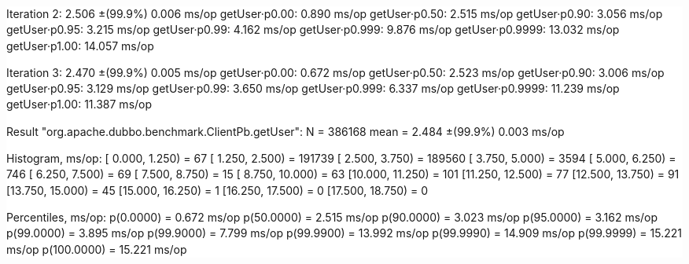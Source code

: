 Iteration   2: 2.506 ±(99.9%) 0.006 ms/op
                 getUser·p0.00:   0.890 ms/op
                 getUser·p0.50:   2.515 ms/op
                 getUser·p0.90:   3.056 ms/op
                 getUser·p0.95:   3.215 ms/op
                 getUser·p0.99:   4.162 ms/op
                 getUser·p0.999:  9.876 ms/op
                 getUser·p0.9999: 13.032 ms/op
                 getUser·p1.00:   14.057 ms/op

Iteration   3: 2.470 ±(99.9%) 0.005 ms/op
                 getUser·p0.00:   0.672 ms/op
                 getUser·p0.50:   2.523 ms/op
                 getUser·p0.90:   3.006 ms/op
                 getUser·p0.95:   3.129 ms/op
                 getUser·p0.99:   3.650 ms/op
                 getUser·p0.999:  6.337 ms/op
                 getUser·p0.9999: 11.239 ms/op
                 getUser·p1.00:   11.387 ms/op



Result "org.apache.dubbo.benchmark.ClientPb.getUser":
  N = 386168
  mean =      2.484 ±(99.9%) 0.003 ms/op

  Histogram, ms/op:
    [ 0.000,  1.250) = 67 
    [ 1.250,  2.500) = 191739 
    [ 2.500,  3.750) = 189560 
    [ 3.750,  5.000) = 3594 
    [ 5.000,  6.250) = 746 
    [ 6.250,  7.500) = 69 
    [ 7.500,  8.750) = 15 
    [ 8.750, 10.000) = 63 
    [10.000, 11.250) = 101 
    [11.250, 12.500) = 77 
    [12.500, 13.750) = 91 
    [13.750, 15.000) = 45 
    [15.000, 16.250) = 1 
    [16.250, 17.500) = 0 
    [17.500, 18.750) = 0 

  Percentiles, ms/op:
      p(0.0000) =      0.672 ms/op
     p(50.0000) =      2.515 ms/op
     p(90.0000) =      3.023 ms/op
     p(95.0000) =      3.162 ms/op
     p(99.0000) =      3.895 ms/op
     p(99.9000) =      7.799 ms/op
     p(99.9900) =     13.992 ms/op
     p(99.9990) =     14.909 ms/op
     p(99.9999) =     15.221 ms/op
    p(100.0000) =     15.221 ms/op
